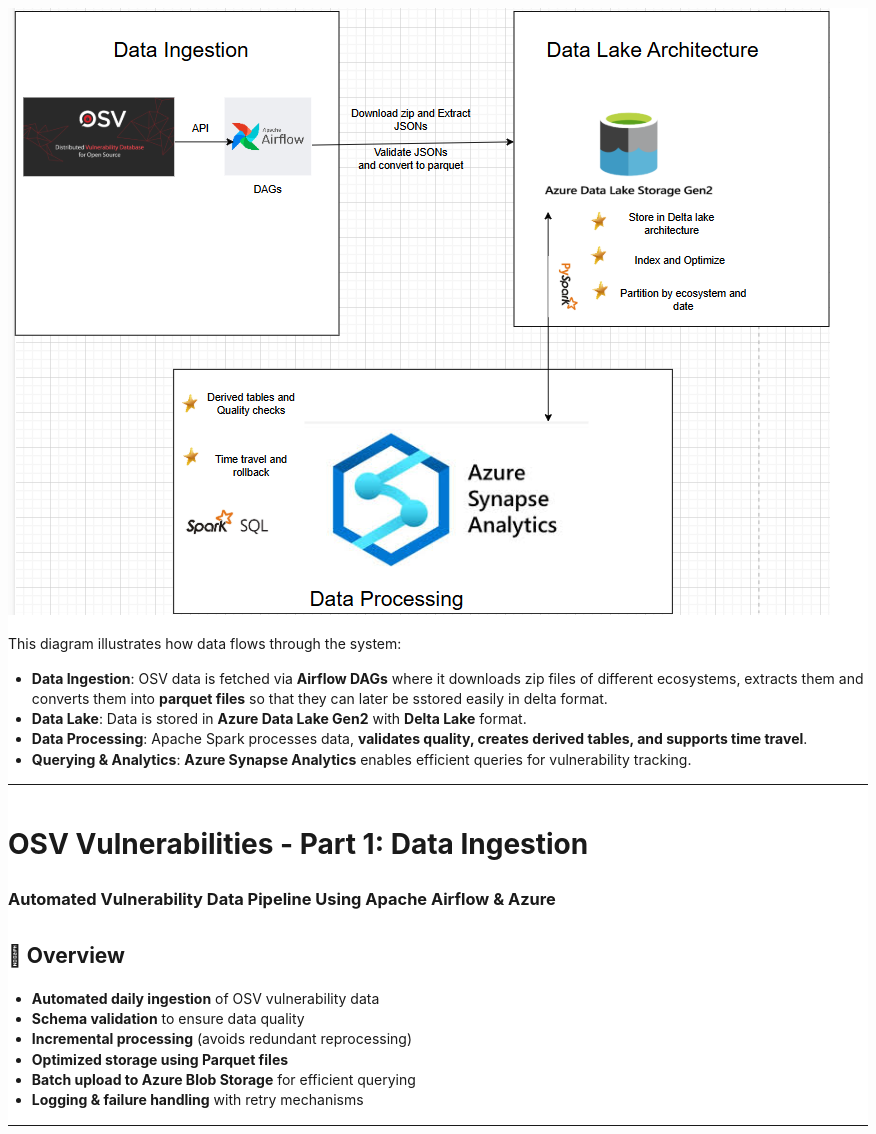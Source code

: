 ![Architecture Diagram](screenshots/Architecture_diagram.png)

This diagram illustrates how data flows through the system:
- **Data Ingestion**: OSV data is fetched via **Airflow DAGs** where it downloads zip files of different ecosystems, extracts them and converts them into **parquet files** so that they can later be sstored easily in delta format.
- **Data Lake**: Data is stored in **Azure Data Lake Gen2** with **Delta Lake** format.
- **Data Processing**: Apache Spark processes data, **validates quality, creates derived tables, and supports time travel**.
- **Querying & Analytics**: **Azure Synapse Analytics** enables efficient queries for vulnerability tracking.

---

# **OSV Vulnerabilities - Part 1: Data Ingestion**  
### Automated Vulnerability Data Pipeline Using Apache Airflow & Azure  

## 🔹 Overview  
- **Automated daily ingestion** of OSV vulnerability data  
- **Schema validation** to ensure data quality  
- **Incremental processing** (avoids redundant reprocessing)  
- **Optimized storage using Parquet files**  
- **Batch upload to Azure Blob Storage** for efficient querying  
- **Logging & failure handling** with retry mechanisms  

--- 